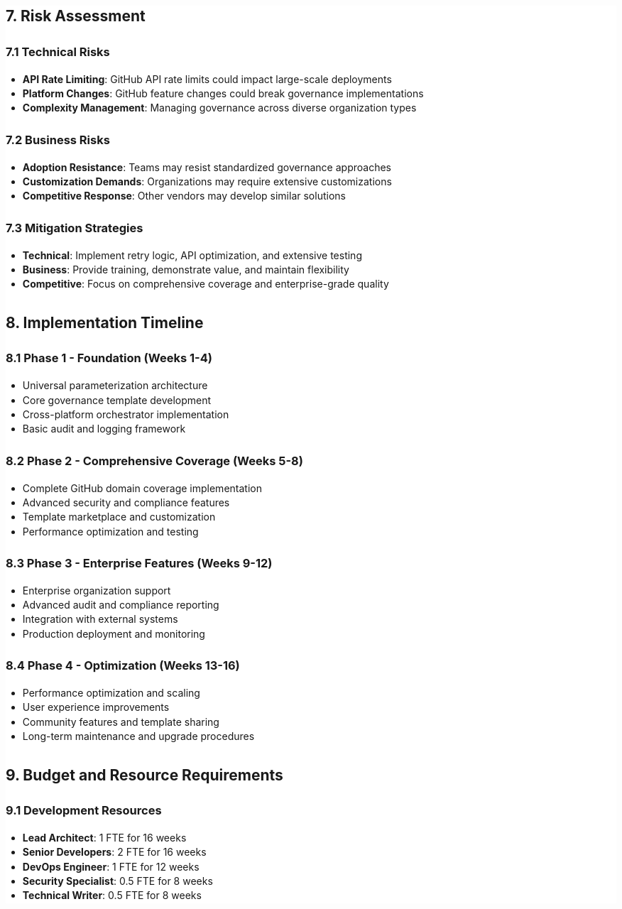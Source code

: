 ## 7. Risk Assessment

### 7.1 Technical Risks
- **API Rate Limiting**: GitHub API rate limits could impact large-scale deployments
- **Platform Changes**: GitHub feature changes could break governance implementations
- **Complexity Management**: Managing governance across diverse organization types

### 7.2 Business Risks
- **Adoption Resistance**: Teams may resist standardized governance approaches
- **Customization Demands**: Organizations may require extensive customizations
- **Competitive Response**: Other vendors may develop similar solutions

### 7.3 Mitigation Strategies
- **Technical**: Implement retry logic, API optimization, and extensive testing
- **Business**: Provide training, demonstrate value, and maintain flexibility
- **Competitive**: Focus on comprehensive coverage and enterprise-grade quality

## 8. Implementation Timeline

### 8.1 Phase 1 - Foundation (Weeks 1-4)
- Universal parameterization architecture
- Core governance template development
- Cross-platform orchestrator implementation
- Basic audit and logging framework

### 8.2 Phase 2 - Comprehensive Coverage (Weeks 5-8)
- Complete GitHub domain coverage implementation
- Advanced security and compliance features
- Template marketplace and customization
- Performance optimization and testing

### 8.3 Phase 3 - Enterprise Features (Weeks 9-12)
- Enterprise organization support
- Advanced audit and compliance reporting
- Integration with external systems
- Production deployment and monitoring

### 8.4 Phase 4 - Optimization (Weeks 13-16)
- Performance optimization and scaling
- User experience improvements
- Community features and template sharing
- Long-term maintenance and upgrade procedures

## 9. Budget and Resource Requirements

### 9.1 Development Resources
- **Lead Architect**: 1 FTE for 16 weeks
- **Senior Developers**: 2 FTE for 16 weeks
- **DevOps Engineer**: 1 FTE for 12 weeks
- **Security Specialist**: 0.5 FTE for 8 weeks
- **Technical Writer**: 0.5 FTE for 8 weeks
